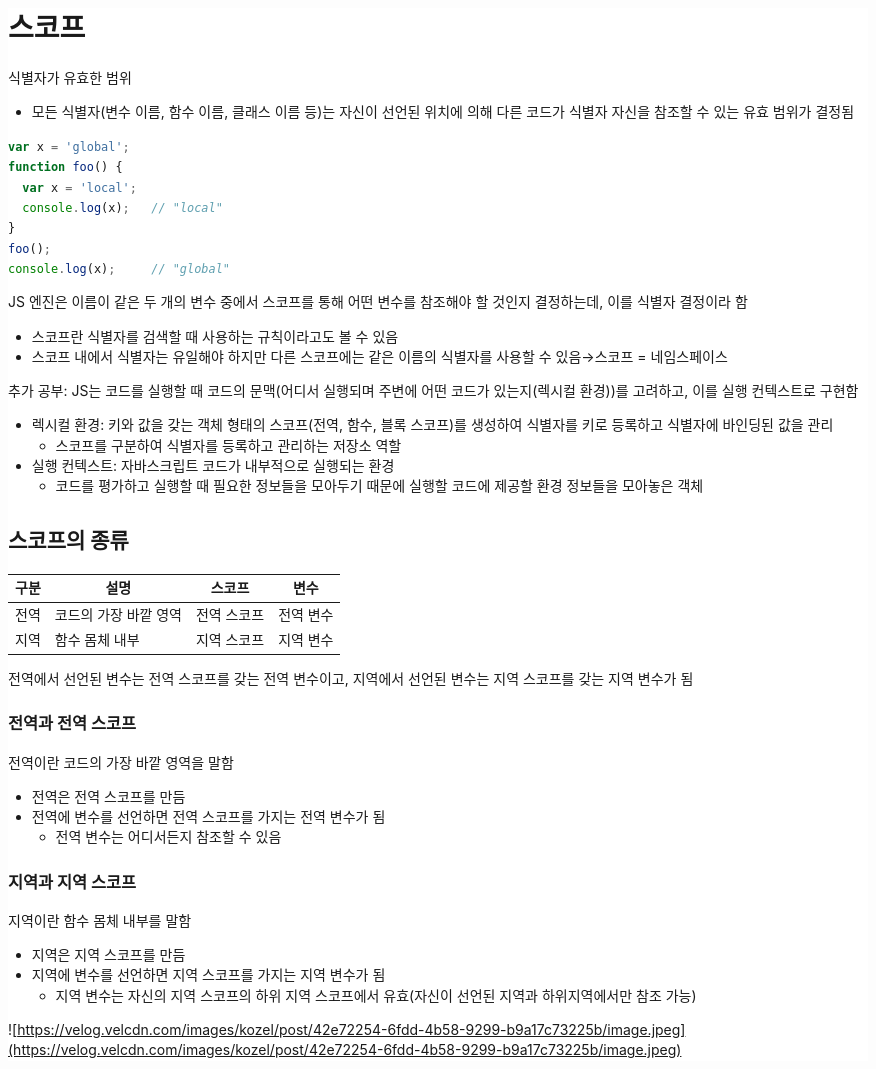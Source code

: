 # 스코프

식별자가 유효한 범위

- 모든 식별자(변수 이름, 함수 이름, 클래스 이름 등)는 자신이 선언된 위치에 의해 다른 코드가 식별자 자신을 참조할 수 있는 유효 범위가 결정됨

```jsx
var x = 'global';
function foo() {
  var x = 'local';
  console.log(x);	// "local"
}
foo();
console.log(x);		// "global"
```

JS 엔진은 이름이 같은 두 개의 변수 중에서 스코프를 통해 어떤 변수를 참조해야 할 것인지 결정하는데, 이를 식별자 결정이라 함

- 스코프란 식별자를 검색할 때 사용하는 규칙이라고도 볼 수 있음
- 스코프 내에서 식별자는 유일해야 하지만 다른 스코프에는 같은 이름의 식별자를 사용할 수 있음→스코프 = 네임스페이스

추가 공부: JS는 코드를 실행할 때 코드의 문맥(어디서 실행되며 주변에 어떤 코드가 있는지(렉시컬 환경))를 고려하고, 이를 실행 컨텍스트로 구현함

- 렉시컬 환경: 키와 값을 갖는 객체 형태의 스코프(전역, 함수, 블록 스코프)를 생성하여 식별자를 키로 등록하고 식별자에 바인딩된 값을 관리
    - 스코프를 구분하여 식별자를 등록하고 관리하는 저장소 역할
- 실행 컨텍스트: 자바스크립트 코드가 내부적으로 실행되는 환경
    - 코드를 평가하고 실행할 때 필요한 정보들을 모아두기 때문에 실행할 코드에 제공할 환경 정보들을 모아놓은 객체

## 스코프의 종류

| 구분 | 설명 | 스코프 | 변수 |
| --- | --- | --- | --- |
| 전역 | 코드의 가장 바깥 영역 | 전역 스코프 | 전역 변수 |
| 지역 | 함수 몸체 내부 | 지역 스코프 | 지역 변수 |

전역에서 선언된 변수는 전역 스코프를 갖는 전역 변수이고, 지역에서 선언된 변수는 지역 스코프를 갖는 지역 변수가 됨

### 전역과 전역 스코프

전역이란 코드의 가장 바깥 영역을 말함

- 전역은 전역 스코프를 만듬
- 전역에 변수를 선언하면 전역 스코프를 가지는 전역 변수가 됨
    - 전역 변수는 어디서든지 참조할 수 있음

### 지역과 지역 스코프

지역이란 함수 몸체 내부를 말함

- 지역은 지역 스코프를 만듬
- 지역에 변수를 선언하면 지역 스코프를 가지는 지역 변수가 됨
    - 지역 변수는 자신의 지역 스코프의 하위 지역 스코프에서 유효(자신이 선언된 지역과 하위지역에서만 참조 가능)

![https://velog.velcdn.com/images/kozel/post/42e72254-6fdd-4b58-9299-b9a17c73225b/image.jpeg](https://velog.velcdn.com/images/kozel/post/42e72254-6fdd-4b58-9299-b9a17c73225b/image.jpeg)
